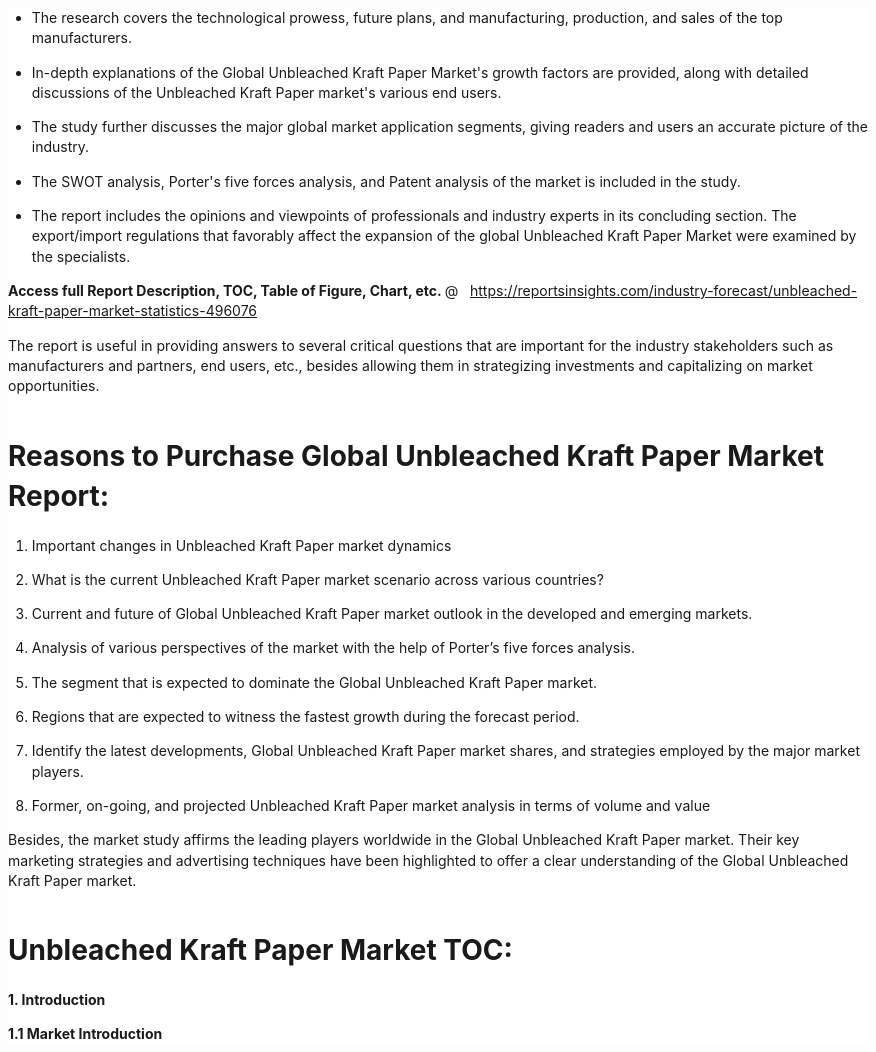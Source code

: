 - The research covers the technological prowess, future plans, and manufacturing, production, and sales of the top manufacturers.

- In-depth explanations of the Global Unbleached Kraft Paper Market's growth factors are provided, along with detailed discussions of the Unbleached Kraft Paper market's various end users.

- The study further discusses the major global market application segments, giving readers and users an accurate picture of the industry.

- The SWOT analysis, Porter's five forces analysis, and Patent analysis of the market is included in the study.

- The report includes the opinions and viewpoints of professionals and industry experts in its concluding section. The export/import regulations that favorably affect the expansion of the global Unbleached Kraft Paper Market were examined by the specialists.

<strong>Access full Report Description, TOC, Table of Figure, Chart, etc. </strong>@   <a href=https://reportsinsights.com/industry-forecast/unbleached-kraft-paper-market-statistics-496076 style=color:#0000ff;>https://reportsinsights.com/industry-forecast/unbleached-kraft-paper-market-statistics-496076</a>

The report is useful in providing answers to several critical questions that are important for the industry stakeholders such as manufacturers and partners, end users, etc., besides allowing them in strategizing investments and capitalizing on market opportunities.

# <strong>Reasons to Purchase Global Unbleached Kraft Paper Market Report:</strong>

1. Important changes in Unbleached Kraft Paper market dynamics

2. What is the current Unbleached Kraft Paper market scenario across various countries?

3. Current and future of Global Unbleached Kraft Paper market outlook in the developed and emerging markets.

4. Analysis of various perspectives of the market with the help of Porter’s five forces analysis.

5. The segment that is expected to dominate the Global Unbleached Kraft Paper market.

6. Regions that are expected to witness the fastest growth during the forecast period.

7. Identify the latest developments, Global Unbleached Kraft Paper market shares, and strategies employed by the major market players.

8. Former, on-going, and projected Unbleached Kraft Paper market analysis in terms of volume and value

Besides, the market study affirms the leading players worldwide in the Global Unbleached Kraft Paper market. Their key marketing strategies and advertising techniques have been highlighted to offer a clear understanding of the Global Unbleached Kraft Paper market.

# <strong>Unbleached Kraft Paper Market TOC:</strong>

<strong>1. Introduction</strong>

<strong>1.1 Market Introduction</strong>
